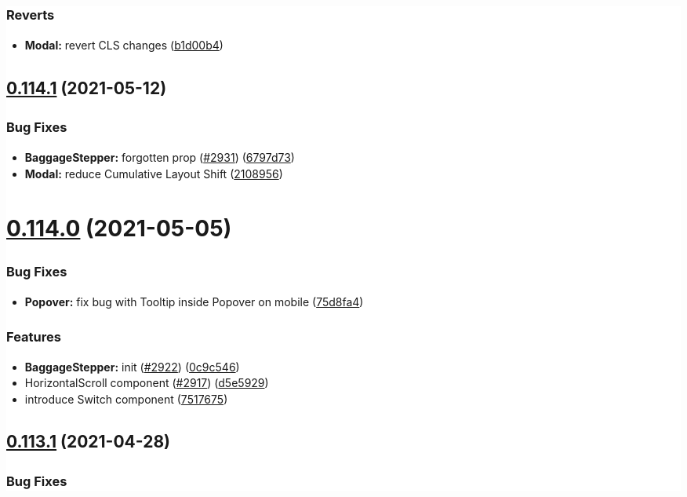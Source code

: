 
### Reverts

* **Modal:** revert CLS changes ([b1d00b4](https://github.com/kiwicom/orbit/commit/b1d00b4c187d1ed4d25cb3b24a42c84cbe6856d0))





## [0.114.1](https://github.com/kiwicom/orbit/compare/@kiwicom/orbit-components@0.114.0...@kiwicom/orbit-components@0.114.1) (2021-05-12)


### Bug Fixes

* **BaggageStepper:** forgotten prop ([#2931](https://github.com/kiwicom/orbit/issues/2931)) ([6797d73](https://github.com/kiwicom/orbit/commit/6797d73f2395b905cfe8ca9f8d7bc47b775f8171))
* **Modal:** reduce Cumulative Layout Shift ([2108956](https://github.com/kiwicom/orbit/commit/21089567a2b25d6e42f432fa44ea40ab21d16785))





# [0.114.0](https://github.com/kiwicom/orbit/compare/@kiwicom/orbit-components@0.113.1...@kiwicom/orbit-components@0.114.0) (2021-05-05)


### Bug Fixes

* **Popover:** fix bug with Tooltip inside Popover on mobile ([75d8fa4](https://github.com/kiwicom/orbit/commit/75d8fa41df9afb0d2448ee073a0d2b559d1ae29e))


### Features

* **BaggageStepper:** init ([#2922](https://github.com/kiwicom/orbit/issues/2922)) ([0c9c546](https://github.com/kiwicom/orbit/commit/0c9c5460f41d34300dfa28b6573db7d855a52f79))
* HorizontalScroll component ([#2917](https://github.com/kiwicom/orbit/issues/2917)) ([d5e5929](https://github.com/kiwicom/orbit/commit/d5e59290b6aa6474ef3c5454b427c2a7859f43e1))
* introduce Switch component ([7517675](https://github.com/kiwicom/orbit/commit/7517675712c36073c909c74ef4b334b92cc97fb1))





## [0.113.1](https://github.com/kiwicom/orbit/compare/@kiwicom/orbit-components@0.113.0...@kiwicom/orbit-components@0.113.1) (2021-04-28)


### Bug Fixes
